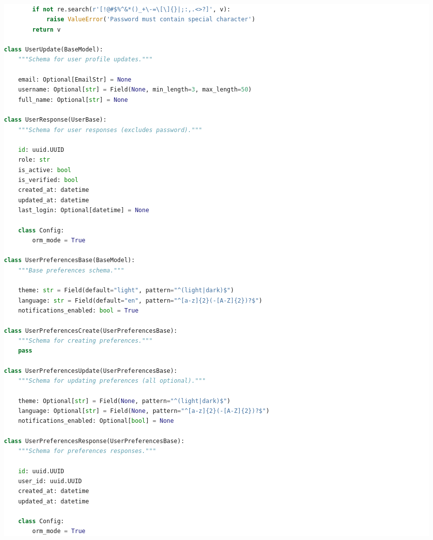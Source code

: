 ```python
        if not re.search(r'[!@#$%^&*()_+\-=\[\]{}|;:,.<>?]', v):
            raise ValueError('Password must contain special character')
        return v

class UserUpdate(BaseModel):
    """Schema for user profile updates."""

    email: Optional[EmailStr] = None
    username: Optional[str] = Field(None, min_length=3, max_length=50)
    full_name: Optional[str] = None

class UserResponse(UserBase):
    """Schema for user responses (excludes password)."""

    id: uuid.UUID
    role: str
    is_active: bool
    is_verified: bool
    created_at: datetime
    updated_at: datetime
    last_login: Optional[datetime] = None

    class Config:
        orm_mode = True

class UserPreferencesBase(BaseModel):
    """Base preferences schema."""

    theme: str = Field(default="light", pattern="^(light|dark)$")
    language: str = Field(default="en", pattern="^[a-z]{2}(-[A-Z]{2})?$")
    notifications_enabled: bool = True

class UserPreferencesCreate(UserPreferencesBase):
    """Schema for creating preferences."""
    pass

class UserPreferencesUpdate(UserPreferencesBase):
    """Schema for updating preferences (all optional)."""

    theme: Optional[str] = Field(None, pattern="^(light|dark)$")
    language: Optional[str] = Field(None, pattern="^[a-z]{2}(-[A-Z]{2})?$")
    notifications_enabled: Optional[bool] = None

class UserPreferencesResponse(UserPreferencesBase):
    """Schema for preferences responses."""

    id: uuid.UUID
    user_id: uuid.UUID
    created_at: datetime
    updated_at: datetime

    class Config:
        orm_mode = True
```
